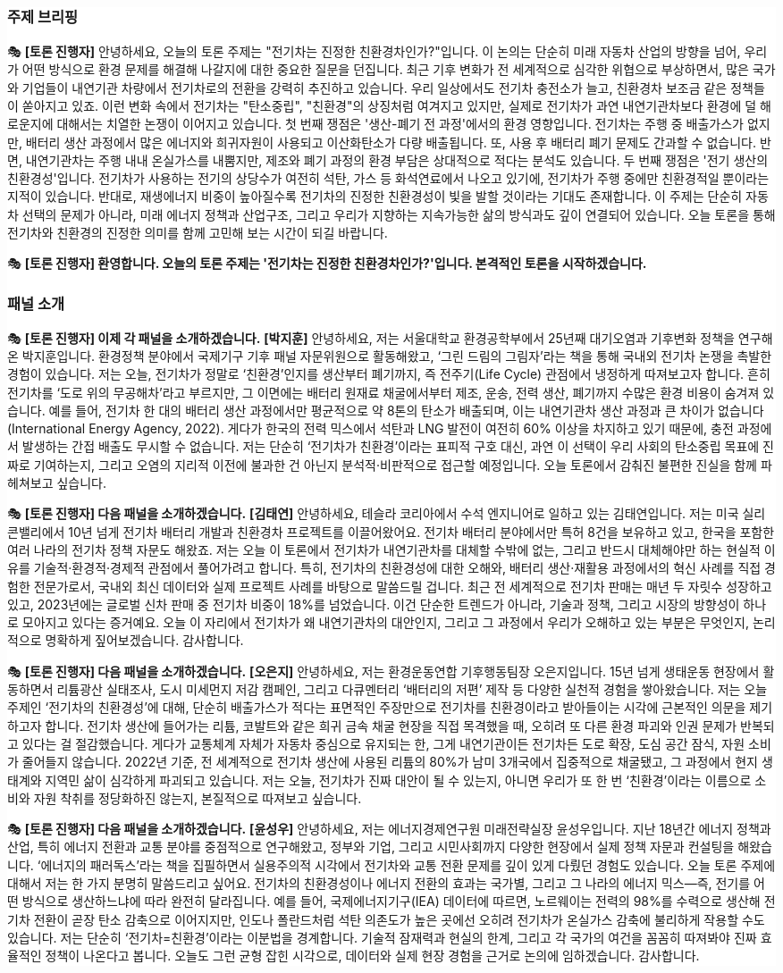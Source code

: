### 주제 브리핑

🎭 **[토론 진행자]**
안녕하세요, 오늘의 토론 주제는 "전기차는 진정한 친환경차인가?"입니다. 이 논의는 단순히 미래 자동차 산업의 방향을 넘어, 우리가 어떤 방식으로 환경 문제를 해결해 나갈지에 대한 중요한 질문을 던집니다.
최근 기후 변화가 전 세계적으로 심각한 위협으로 부상하면서, 많은 국가와 기업들이 내연기관 차량에서 전기차로의 전환을 강력히 추진하고 있습니다. 우리 일상에서도 전기차 충전소가 늘고, 친환경차 보조금 같은 정책들이 쏟아지고 있죠. 이런 변화 속에서 전기차는 "탄소중립", "친환경"의 상징처럼 여겨지고 있지만, 실제로 전기차가 과연 내연기관차보다 환경에 덜 해로운지에 대해서는 치열한 논쟁이 이어지고 있습니다.
첫 번째 쟁점은 '생산-폐기 전 과정'에서의 환경 영향입니다. 전기차는 주행 중 배출가스가 없지만, 배터리 생산 과정에서 많은 에너지와 희귀자원이 사용되고 이산화탄소가 다량 배출됩니다. 또, 사용 후 배터리 폐기 문제도 간과할 수 없습니다. 반면, 내연기관차는 주행 내내 온실가스를 내뿜지만, 제조와 폐기 과정의 환경 부담은 상대적으로 적다는 분석도 있습니다.
두 번째 쟁점은 '전기 생산의 친환경성'입니다. 전기차가 사용하는 전기의 상당수가 여전히 석탄, 가스 등 화석연료에서 나오고 있기에, 전기차가 주행 중에만 친환경적일 뿐이라는 지적이 있습니다. 반대로, 재생에너지 비중이 높아질수록 전기차의 진정한 친환경성이 빛을 발할 것이라는 기대도 존재합니다.
이 주제는 단순히 자동차 선택의 문제가 아니라, 미래 에너지 정책과 산업구조, 그리고 우리가 지향하는 지속가능한 삶의 방식과도 깊이 연결되어 있습니다. 오늘 토론을 통해 전기차와 친환경의 진정한 의미를 함께 고민해 보는 시간이 되길 바랍니다.

🎭 **[토론 진행자] 환영합니다. 오늘의 토론 주제는 '전기차는 진정한 친환경차인가?'입니다. 본격적인 토론을 시작하겠습니다.**

### 패널 소개

🎭 **[토론 진행자] 이제 각 패널을 소개하겠습니다.**
**[박지훈]** 안녕하세요, 저는 서울대학교 환경공학부에서 25년째 대기오염과 기후변화 정책을 연구해 온 박지훈입니다. 환경정책 분야에서 국제기구 기후 패널 자문위원으로 활동해왔고, ‘그린 드림의 그림자’라는 책을 통해 국내외 전기차 논쟁을 촉발한 경험이 있습니다.
저는 오늘, 전기차가 정말로 ‘친환경’인지를 생산부터 폐기까지, 즉 전주기(Life Cycle) 관점에서 냉정하게 따져보고자 합니다. 흔히 전기차를 ‘도로 위의 무공해차’라고 부르지만, 그 이면에는 배터리 원재료 채굴에서부터 제조, 운송, 전력 생산, 폐기까지 수많은 환경 비용이 숨겨져 있습니다. 예를 들어, 전기차 한 대의 배터리 생산 과정에서만 평균적으로 약 8톤의 탄소가 배출되며, 이는 내연기관차 생산 과정과 큰 차이가 없습니다(International Energy Agency, 2022). 게다가 한국의 전력 믹스에서 석탄과 LNG 발전이 여전히 60% 이상을 차지하고 있기 때문에, 충전 과정에서 발생하는 간접 배출도 무시할 수 없습니다.
저는 단순히 ‘전기차가 친환경’이라는 표피적 구호 대신, 과연 이 선택이 우리 사회의 탄소중립 목표에 진짜로 기여하는지, 그리고 오염의 지리적 이전에 불과한 건 아닌지 분석적·비판적으로 접근할 예정입니다. 오늘 토론에서 감춰진 불편한 진실을 함께 파헤쳐보고 싶습니다.

🎭 **[토론 진행자] 다음 패널을 소개하겠습니다.**
**[김태연]** 안녕하세요, 테슬라 코리아에서 수석 엔지니어로 일하고 있는 김태연입니다. 저는 미국 실리콘밸리에서 10년 넘게 전기차 배터리 개발과 친환경차 프로젝트를 이끌어왔어요. 전기차 배터리 분야에서만 특허 8건을 보유하고 있고, 한국을 포함한 여러 나라의 전기차 정책 자문도 해왔죠.
저는 오늘 이 토론에서 전기차가 내연기관차를 대체할 수밖에 없는, 그리고 반드시 대체해야만 하는 현실적 이유를 기술적·환경적·경제적 관점에서 풀어가려고 합니다. 특히, 전기차의 친환경성에 대한 오해와, 배터리 생산·재활용 과정에서의 혁신 사례를 직접 경험한 전문가로서, 국내외 최신 데이터와 실제 프로젝트 사례를 바탕으로 말씀드릴 겁니다.
최근 전 세계적으로 전기차 판매는 매년 두 자릿수 성장하고 있고, 2023년에는 글로벌 신차 판매 중 전기차 비중이 18%를 넘었습니다. 이건 단순한 트렌드가 아니라, 기술과 정책, 그리고 시장의 방향성이 하나로 모아지고 있다는 증거예요. 오늘 이 자리에서 전기차가 왜 내연기관차의 대안인지, 그리고 그 과정에서 우리가 오해하고 있는 부분은 무엇인지, 논리적으로 명확하게 짚어보겠습니다. 감사합니다.

🎭 **[토론 진행자] 다음 패널을 소개하겠습니다.**
**[오은지]** 안녕하세요, 저는 환경운동연합 기후행동팀장 오은지입니다. 15년 넘게 생태운동 현장에서 활동하면서 리튬광산 실태조사, 도시 미세먼지 저감 캠페인, 그리고 다큐멘터리 ‘배터리의 저편’ 제작 등 다양한 실천적 경험을 쌓아왔습니다.
저는 오늘 주제인 ‘전기차의 친환경성’에 대해, 단순히 배출가스가 적다는 표면적인 주장만으로 전기차를 친환경이라고 받아들이는 시각에 근본적인 의문을 제기하고자 합니다. 전기차 생산에 들어가는 리튬, 코발트와 같은 희귀 금속 채굴 현장을 직접 목격했을 때, 오히려 또 다른 환경 파괴와 인권 문제가 반복되고 있다는 걸 절감했습니다.
게다가 교통체계 자체가 자동차 중심으로 유지되는 한, 그게 내연기관이든 전기차든 도로 확장, 도심 공간 잠식, 자원 소비가 줄어들지 않습니다. 2022년 기준, 전 세계적으로 전기차 생산에 사용된 리튬의 80%가 남미 3개국에서 집중적으로 채굴됐고, 그 과정에서 현지 생태계와 지역민 삶이 심각하게 파괴되고 있습니다.
저는 오늘, 전기차가 진짜 대안이 될 수 있는지, 아니면 우리가 또 한 번 ‘친환경’이라는 이름으로 소비와 자원 착취를 정당화하진 않는지, 본질적으로 따져보고 싶습니다.

🎭 **[토론 진행자] 다음 패널을 소개하겠습니다.**
**[윤성우]** 안녕하세요, 저는 에너지경제연구원 미래전략실장 윤성우입니다. 지난 18년간 에너지 정책과 산업, 특히 에너지 전환과 교통 분야를 중점적으로 연구해왔고, 정부와 기업, 그리고 시민사회까지 다양한 현장에서 실제 정책 자문과 컨설팅을 해왔습니다. ‘에너지의 패러독스’라는 책을 집필하면서 실용주의적 시각에서 전기차와 교통 전환 문제를 깊이 있게 다뤘던 경험도 있습니다.
오늘 토론 주제에 대해서 저는 한 가지 분명히 말씀드리고 싶어요. 전기차의 친환경성이나 에너지 전환의 효과는 국가별, 그리고 그 나라의 에너지 믹스—즉, 전기를 어떤 방식으로 생산하느냐에 따라 완전히 달라집니다. 예를 들어, 국제에너지기구(IEA) 데이터에 따르면, 노르웨이는 전력의 98%를 수력으로 생산해 전기차 전환이 곧장 탄소 감축으로 이어지지만, 인도나 폴란드처럼 석탄 의존도가 높은 곳에선 오히려 전기차가 온실가스 감축에 불리하게 작용할 수도 있습니다.
저는 단순히 ‘전기차=친환경’이라는 이분법을 경계합니다. 기술적 잠재력과 현실의 한계, 그리고 각 국가의 여건을 꼼꼼히 따져봐야 진짜 효율적인 정책이 나온다고 봅니다. 오늘도 그런 균형 잡힌 시각으로, 데이터와 실제 현장 경험을 근거로 논의에 임하겠습니다. 감사합니다.
